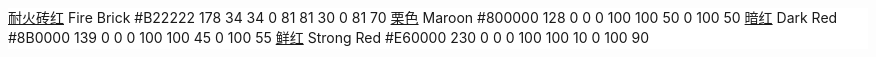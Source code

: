 <tr>
<td bgcolor="#B22222"></td>
<td><a href="https://zh.wikipedia.org/wiki/耐火砖红" class="extiw" title="wzh:耐火砖红">耐火砖红</a></td>
<td>Fire Brick</td>
<td>#B22222</td>
<td>178</td>
<td>34</td>
<td>34</td>
<td>0</td>
<td>81</td>
<td>81</td>
<td>30</td>
<td>0</td>
<td>81</td>
<td>70
</td></tr>
<tr>
<td bgcolor="#800000"></td>
<td><a href="https://zh.wikipedia.org/wiki/栗色" class="extiw" title="wzh:栗色">栗色</a></td>
<td>Maroon</td>
<td>#800000</td>
<td>128</td>
<td>0</td>
<td>0</td>
<td>0</td>
<td>100</td>
<td>100</td>
<td>50</td>
<td>0</td>
<td>100</td>
<td>50
</td></tr>
<tr>
<td bgcolor="#8B0000"></td>
<td><a href="https://zh.wikipedia.org/wiki/红色" class="extiw" title="wzh:红色">暗红</a></td>
<td>Dark Red</td>
<td>#8B0000</td>
<td>139</td>
<td>0</td>
<td>0</td>
<td>0</td>
<td>100</td>
<td>100</td>
<td>45</td>
<td>0</td>
<td>100</td>
<td>55
</td></tr>
<tr>
<td bgcolor="#E60000"></td>
<td><a href="https://zh.wikipedia.org/wiki/鲜红" class="extiw" title="wzh:鲜红">鲜红</a></td>
<td>Strong Red</td>
<td>#E60000</td>
<td>230</td>
<td>0</td>
<td>0</td>
<td>0</td>
<td>100</td>
<td>100</td>
<td>10</td>
<td>0</td>
<td>100</td>
<td>90
</td></tr>